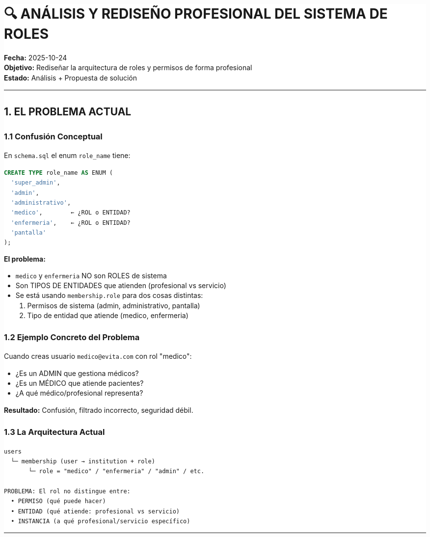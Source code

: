 # 🔍 ANÁLISIS Y REDISEÑO PROFESIONAL DEL SISTEMA DE ROLES

**Fecha:** 2025-10-24  
**Objetivo:** Rediseñar la arquitectura de roles y permisos de forma profesional  
**Estado:** Análisis + Propuesta de solución

---

## 1. EL PROBLEMA ACTUAL

### 1.1 Confusión Conceptual

En `schema.sql` el enum `role_name` tiene:
```sql
CREATE TYPE role_name AS ENUM (
  'super_admin',
  'admin',
  'administrativo',
  'medico',        ← ¿ROL o ENTIDAD?
  'enfermeria',    ← ¿ROL o ENTIDAD?
  'pantalla'
);
```

**El problema:**
- `medico` y `enfermeria` NO son ROLES de sistema
- Son TIPOS DE ENTIDADES que atienden (profesional vs servicio)
- Se está usando `membership.role` para dos cosas distintas:
  1. Permisos de sistema (admin, administrativo, pantalla)
  2. Tipo de entidad que atiende (medico, enfermeria)

### 1.2 Ejemplo Concreto del Problema

Cuando creas usuario `medico@evita.com` con rol "medico":
- ¿Es un ADMIN que gestiona médicos?
- ¿Es un MÉDICO que atiende pacientes?
- ¿A qué médico/profesional representa?

**Resultado:** Confusión, filtrado incorrecto, seguridad débil.

### 1.3 La Arquitectura Actual

```
users
  └─ membership (user → institution + role)
       └─ role = "medico" / "enfermeria" / "admin" / etc.

PROBLEMA: El rol no distingue entre:
  • PERMISO (qué puede hacer)
  • ENTIDAD (qué atiende: profesional vs servicio)
  • INSTANCIA (a qué profesional/servicio específico)
```

---